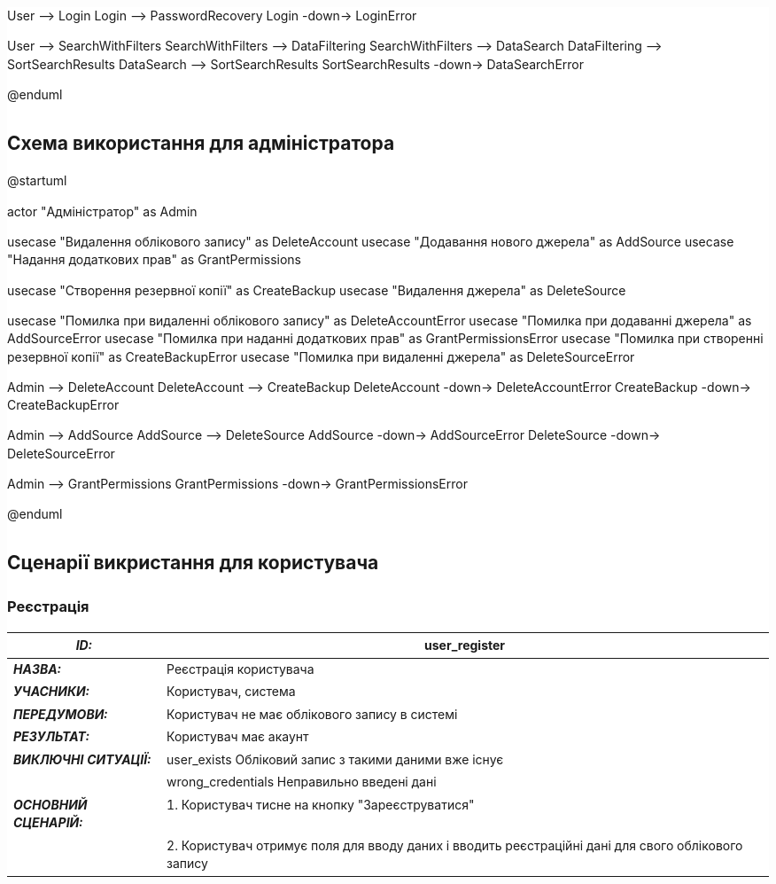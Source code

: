 User --> Login
Login --> PasswordRecovery
Login -down-> LoginError

User --> SearchWithFilters
SearchWithFilters --> DataFiltering
SearchWithFilters --> DataSearch
DataFiltering --> SortSearchResults
DataSearch --> SortSearchResults
SortSearchResults -down-> DataSearchError

@enduml


## Схема використання для адміністратора

@startuml

actor "Адміністратор" as Admin

usecase "Видалення облікового запису" as DeleteAccount
usecase "Додавання нового джерела" as AddSource
usecase "Надання додаткових прав" as GrantPermissions

usecase "Створення резервної копії" as CreateBackup
usecase "Видалення джерела" as DeleteSource

usecase "Помилка при видаленні облікового запису" as DeleteAccountError
usecase "Помилка при додаванні джерела" as AddSourceError
usecase "Помилка при наданні додаткових прав" as GrantPermissionsError
usecase "Помилка при створенні резервної копії" as CreateBackupError
usecase "Помилка при видаленні джерела" as DeleteSourceError

Admin --> DeleteAccount
DeleteAccount --> CreateBackup
DeleteAccount -down-> DeleteAccountError
CreateBackup -down-> CreateBackupError

Admin --> AddSource
AddSource --> DeleteSource
AddSource -down-> AddSourceError
DeleteSource -down-> DeleteSourceError

Admin --> GrantPermissions
GrantPermissions -down-> GrantPermissionsError

@enduml


## Сценарії викристання для користувача

### Реєстрація

| **_ID:_**                | user_register                                                                                              |
| ------------------------ | -----------------------------------------------------------------------------------------------------------|
| **_НАЗВА:_**             | Реєстрація користувача                                                                                     |
| **_УЧАСНИКИ:_**          | Користувач, система                                                                                        |
| **_ПЕРЕДУМОВИ:_**        | Користувач не має облікового запису в системі                                                              |
| **_РЕЗУЛЬТАТ:_**         | Користувач має акаунт                                                                                      |
| **_ВИКЛЮЧНІ СИТУАЦІЇ:_** | user_exists Обліковий запис з такими даними вже існує                                                      |
|                          | wrong_credentials Неправильно введені дані                                                                 |
| **_ОСНОВНИЙ СЦЕНАРІЙ:_** | 1. Користувач тисне на кнопку "Зареєструватися"                                                            |
|                          | 2. Користувач отримує поля для вводу даних і вводить реєстраційні дані для свого облікового запису         |                         